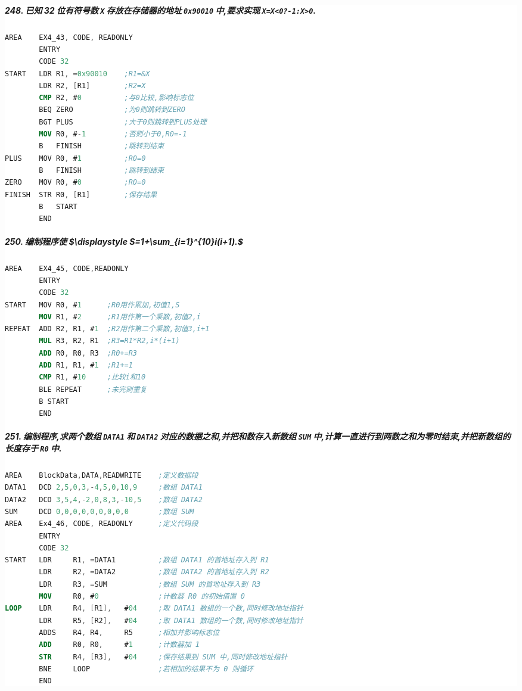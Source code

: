 ##### 248. 已知 $32$ 位有符号数 `X` 存放在存储器的地址 `0x90010` 中,要求实现 `X=X<0?-1:X>0`.
```nasm
AREA    EX4_43, CODE, READONLY
        ENTRY
        CODE 32
START   LDR R1, =0x90010    ;R1=&X
        LDR R2, [R1]        ;R2=X
        CMP R2, #0          ;与0比较,影响标志位
        BEQ ZERO            ;为0则跳转到ZERO
        BGT PLUS            ;大于0则跳转到PLUS处理
        MOV R0, #-1         ;否则小于0,R0=-1
        B   FINISH          ;跳转到结束
PLUS    MOV R0, #1          ;R0=0
        B   FINISH          ;跳转到结束
ZERO    MOV R0, #0          ;R0=0
FINISH  STR R0, [R1]        ;保存结果
        B   START
        END
```

##### 250. 编制程序使 $\displaystyle S=1+\sum_{i=1}^{10}i(i+1).$
```nasm
AREA    EX4_45, CODE,READONLY
        ENTRY
        CODE 32
START   MOV R0, #1      ;R0用作累加,初值1,S
        MOV R1, #2      ;R1用作第一个乘数,初值2,i
REPEAT  ADD R2, R1, #1  ;R2用作第二个乘数,初值3,i+1
        MUL R3, R2, R1  ;R3=R1*R2,i*(i+1)
        ADD R0, R0, R3  ;R0+=R3
        ADD R1, R1, #1  ;R1+=1
        CMP R1, #10     ;比较i和10
        BLE REPEAT      ;未完则重复
        B START
        END
```

##### 251. 编制程序,求两个数组 `DATA1` 和 `DATA2` 对应的数据之和,并把和数存入新数组 `SUM` 中,计算一直进行到两数之和为零时结束,并把新数组的长度存于 `R0` 中.
```nasm
AREA    BlockData,DATA,READWRITE    ;定义数据段
DATA1   DCD 2,5,0,3,-4,5,0,10,9     ;数组 DATA1
DATA2   DCD 3,5,4,-2,0,8,3,-10,5    ;数组 DATA2
SUM     DCD 0,0,0,0,0,0,0,0,0       ;数组 SUM
AREA    Ex4_46, CODE, READONLY      ;定义代码段
        ENTRY
        CODE 32
START   LDR     R1, =DATA1          ;数组 DATA1 的首地址存入到 R1
        LDR     R2, =DATA2          ;数组 DATA2 的首地址存入到 R2
        LDR     R3, =SUM            ;数组 SUM 的首地址存入到 R3
        MOV     R0, #0              ;计数器 R0 的初始值置 0
LOOP    LDR     R4, [R1],   #04     ;取 DATA1 数组的一个数,同时修改地址指针
        LDR     R5, [R2],   #04     ;取 DATA1 数组的一个数,同时修改地址指针
        ADDS    R4, R4,     R5      ;相加并影响标志位
        ADD     R0, R0,     #1      ;计数器加 1
        STR     R4, [R3],   #04     ;保存结果到 SUM 中,同时修改地址指针
        BNE     LOOP                ;若相加的结果不为 0 则循环
        END
```
